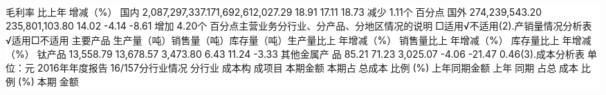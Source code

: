 毛利率
比上年
增减（%）
国内
2,087,297,337.171,692,612,027.29
18.91
17.11
18.73
减少
1.11个
百分点
国外
274,239,543.20
235,801,103.80
14.02
-4.14
-8.61
增加
4.20个
百分点主营业务分行业、分产品、分地区情况的说明
□适用√不适用(2).产销量情况分析表
√适用□不适用
主要产品
生产量（吨）销售量（吨）库存量（吨）生产量比上
年增减（%）
销售量比上
年增减（%）
库存量比上
年增减（%）
钛产品
13,558.79
13,678.57
3,473.80
6.43
11.24
-3.33
其他金属产
品
85.21
71.23
3,025.07
-4.06
-21.47
0.46(3).成本分析表
单位：元
2016年年度报告
16/157分行业情况
分行业
成本构
成项目
本期金额
本期占
总成本
比例
(%)
上年同期金额
上年
同期
占总
成本
比例
(%)
本期
金额